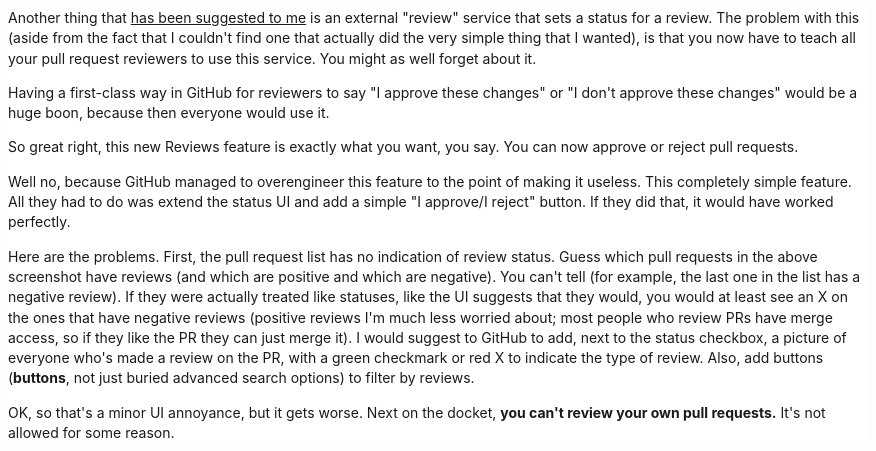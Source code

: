 Another thing
that
[has been suggested to me](https://twitter.com/asmeurer/status/771393023389339649) is
an external "review" service that sets a status for a review. The problem with
this (aside from the fact that I couldn't find one that actually did the very
simple thing that I wanted), is that you now have to teach all your pull
request reviewers to use this service. You might as well forget about it.

Having a first-class way in GitHub for reviewers to say "I approve these
changes" or "I don't approve these changes" would be a huge boon, because then
everyone would use it.

So great right, this new Reviews feature is exactly what you want, you say.
You can now approve or reject pull requests.

Well no, because GitHub managed to overengineer this feature to the point of
making it useless. This completely simple feature. All they had to do was
extend the status UI and add a simple "I approve/I reject" button. If they did
that, it would have worked perfectly.

Here are the problems. First, the pull request list has no indication of
review status. Guess which pull requests in the above screenshot have reviews
(and which are positive and which are negative). You can't tell (for example,
the last one in the list has a negative review). If they were actually treated
like statuses, like the UI suggests that they would, you would at least see an
X on the ones that have negative reviews (positive reviews I'm much less
worried about; most people who review PRs have merge access, so if they like
the PR they can just merge it). I would suggest to GitHub to add, next to the
status checkbox, a picture of everyone who's made a review on the PR, with a
green checkmark or red X to indicate the type of review. Also, add buttons
(**buttons**, not just buried advanced search options) to filter by reviews.

OK, so that's a minor UI annoyance, but it gets worse. Next on the docket, **you
can't review your own pull requests.** It's not allowed for some reason.
